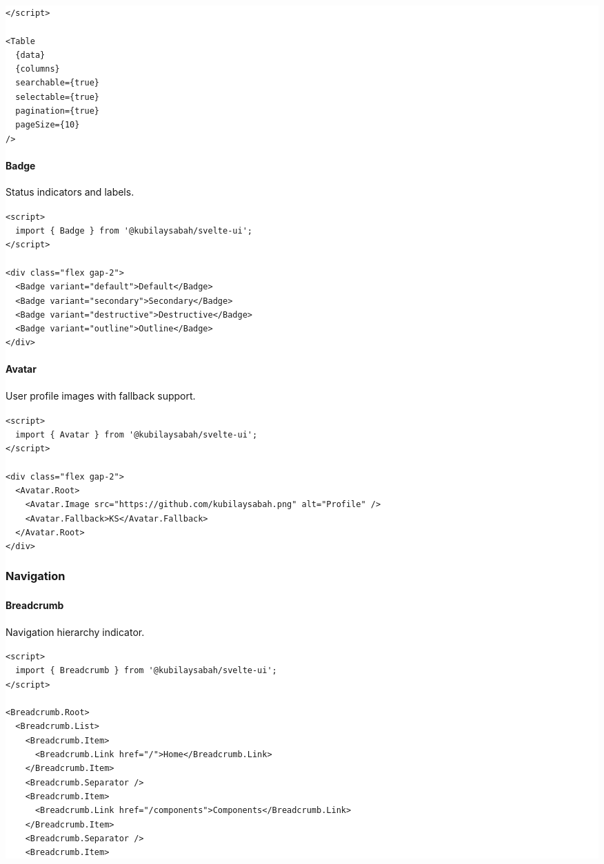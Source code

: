 ```svelte
</script>

<Table 
  {data} 
  {columns}
  searchable={true}
  selectable={true}
  pagination={true}
  pageSize={10}
/>
```

#### Badge
Status indicators and labels.

```svelte
<script>
  import { Badge } from '@kubilaysabah/svelte-ui';
</script>

<div class="flex gap-2">
  <Badge variant="default">Default</Badge>
  <Badge variant="secondary">Secondary</Badge>
  <Badge variant="destructive">Destructive</Badge>
  <Badge variant="outline">Outline</Badge>
</div>
```

#### Avatar
User profile images with fallback support.

```svelte
<script>
  import { Avatar } from '@kubilaysabah/svelte-ui';
</script>

<div class="flex gap-2">
  <Avatar.Root>
    <Avatar.Image src="https://github.com/kubilaysabah.png" alt="Profile" />
    <Avatar.Fallback>KS</Avatar.Fallback>
  </Avatar.Root>
</div>
```

### Navigation

#### Breadcrumb
Navigation hierarchy indicator.

```svelte
<script>
  import { Breadcrumb } from '@kubilaysabah/svelte-ui';
</script>

<Breadcrumb.Root>
  <Breadcrumb.List>
    <Breadcrumb.Item>
      <Breadcrumb.Link href="/">Home</Breadcrumb.Link>
    </Breadcrumb.Item>
    <Breadcrumb.Separator />
    <Breadcrumb.Item>
      <Breadcrumb.Link href="/components">Components</Breadcrumb.Link>
    </Breadcrumb.Item>
    <Breadcrumb.Separator />
    <Breadcrumb.Item>
```